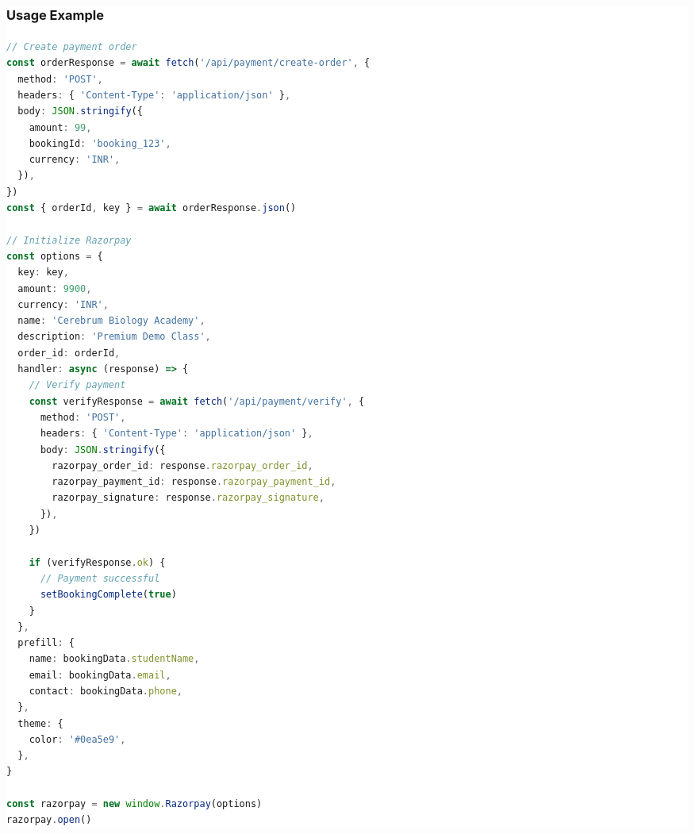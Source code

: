 ### Usage Example

```typescript
// Create payment order
const orderResponse = await fetch('/api/payment/create-order', {
  method: 'POST',
  headers: { 'Content-Type': 'application/json' },
  body: JSON.stringify({
    amount: 99,
    bookingId: 'booking_123',
    currency: 'INR',
  }),
})
const { orderId, key } = await orderResponse.json()

// Initialize Razorpay
const options = {
  key: key,
  amount: 9900,
  currency: 'INR',
  name: 'Cerebrum Biology Academy',
  description: 'Premium Demo Class',
  order_id: orderId,
  handler: async (response) => {
    // Verify payment
    const verifyResponse = await fetch('/api/payment/verify', {
      method: 'POST',
      headers: { 'Content-Type': 'application/json' },
      body: JSON.stringify({
        razorpay_order_id: response.razorpay_order_id,
        razorpay_payment_id: response.razorpay_payment_id,
        razorpay_signature: response.razorpay_signature,
      }),
    })

    if (verifyResponse.ok) {
      // Payment successful
      setBookingComplete(true)
    }
  },
  prefill: {
    name: bookingData.studentName,
    email: bookingData.email,
    contact: bookingData.phone,
  },
  theme: {
    color: '#0ea5e9',
  },
}

const razorpay = new window.Razorpay(options)
razorpay.open()
```
